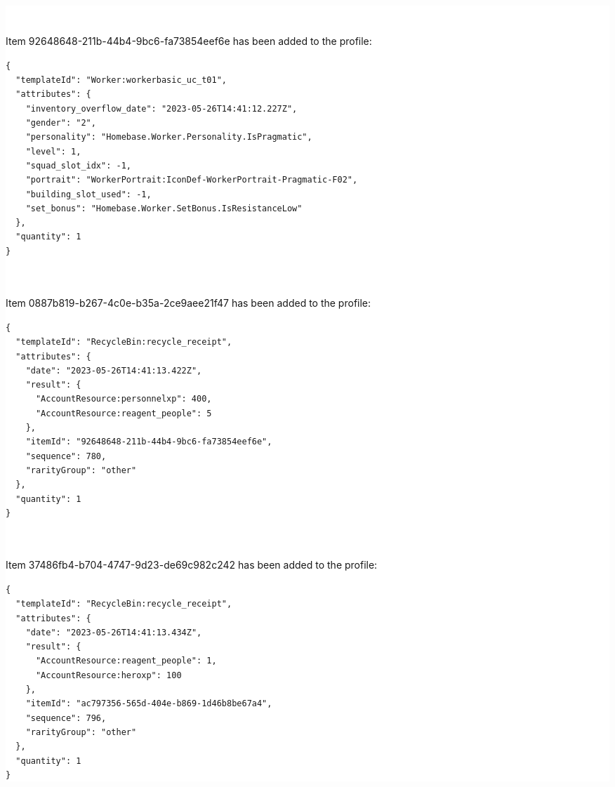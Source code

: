 <br><br>
Item 92648648-211b-44b4-9bc6-fa73854eef6e has been added to the profile:

```
{
  "templateId": "Worker:workerbasic_uc_t01",
  "attributes": {
    "inventory_overflow_date": "2023-05-26T14:41:12.227Z",
    "gender": "2",
    "personality": "Homebase.Worker.Personality.IsPragmatic",
    "level": 1,
    "squad_slot_idx": -1,
    "portrait": "WorkerPortrait:IconDef-WorkerPortrait-Pragmatic-F02",
    "building_slot_used": -1,
    "set_bonus": "Homebase.Worker.SetBonus.IsResistanceLow"
  },
  "quantity": 1
}
```

<br><br>
Item 0887b819-b267-4c0e-b35a-2ce9aee21f47 has been added to the profile:

```
{
  "templateId": "RecycleBin:recycle_receipt",
  "attributes": {
    "date": "2023-05-26T14:41:13.422Z",
    "result": {
      "AccountResource:personnelxp": 400,
      "AccountResource:reagent_people": 5
    },
    "itemId": "92648648-211b-44b4-9bc6-fa73854eef6e",
    "sequence": 780,
    "rarityGroup": "other"
  },
  "quantity": 1
}
```

<br><br>
Item 37486fb4-b704-4747-9d23-de69c982c242 has been added to the profile:

```
{
  "templateId": "RecycleBin:recycle_receipt",
  "attributes": {
    "date": "2023-05-26T14:41:13.434Z",
    "result": {
      "AccountResource:reagent_people": 1,
      "AccountResource:heroxp": 100
    },
    "itemId": "ac797356-565d-404e-b869-1d46b8be67a4",
    "sequence": 796,
    "rarityGroup": "other"
  },
  "quantity": 1
}
```
